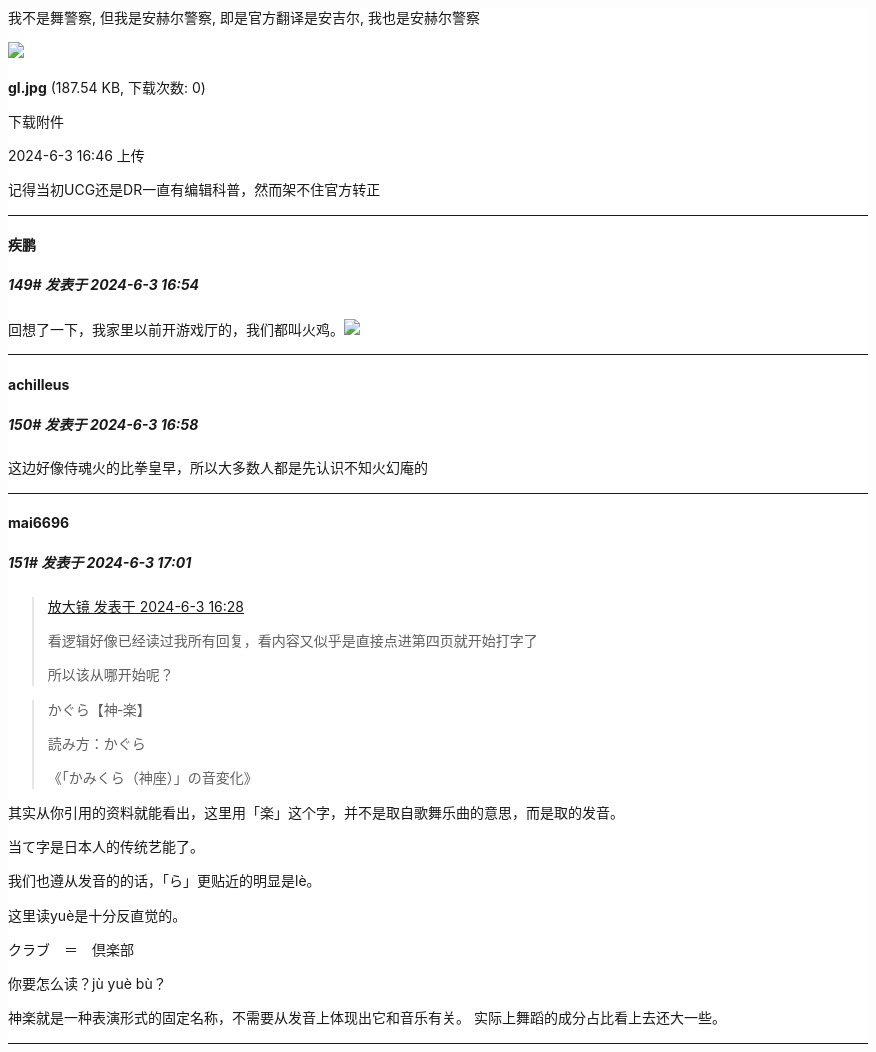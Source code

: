 我不是舞警察, 但我是安赫尔警察, 即是官方翻译是安吉尔, 我也是安赫尔警察</blockquote>

<img src="https://img.saraba1st.com/forum/202406/03/164633cpcsjgm9tyrimmec.jpg" referrerpolicy="no-referrer">

<strong>gl.jpg</strong> (187.54 KB, 下载次数: 0)

下载附件

2024-6-3 16:46 上传

记得当初UCG还是DR一直有编辑科普，然而架不住官方转正


*****

####  疾鹏  
##### 149#       发表于 2024-6-3 16:54

回想了一下，我家里以前开游戏厅的，我们都叫火鸡。<img src="https://static.saraba1st.com/image/smiley/face2017/053.png" referrerpolicy="no-referrer">

*****

####  achilleus  
##### 150#       发表于 2024-6-3 16:58

这边好像侍魂火的比拳皇早，所以大多数人都是先认识不知火幻庵的


*****

####  mai6696  
##### 151#       发表于 2024-6-3 17:01

<blockquote><a href="httphttps://bbs.saraba1st.com/2b/forum.php?mod=redirect&amp;goto=findpost&amp;pid=65099368&amp;ptid=2185858" target="_blank">放大镜 发表于 2024-6-3 16:28</a>

看逻辑好像已经读过我所有回复，看内容又似乎是直接点进第四页就开始打字了

所以该从哪开始呢？</blockquote><blockquote>かぐら【神‐楽】

読み方：かぐら

《「かみくら（神座）」の音変化》</blockquote>
其实从你引用的资料就能看出，这里用「楽」这个字，并不是取自歌舞乐曲的意思，而是取的发音。

当て字是日本人的传统艺能了。

我们也遵从发音的的话，「ら」更贴近的明显是lè。

这里读yuè是十分反直觉的。

クラブ　＝　倶楽部

你要怎么读？jù yuè bù？

神楽就是一种表演形式的固定名称，不需要从发音上体现出它和音乐有关。
实际上舞蹈的成分占比看上去还大一些。

*****
